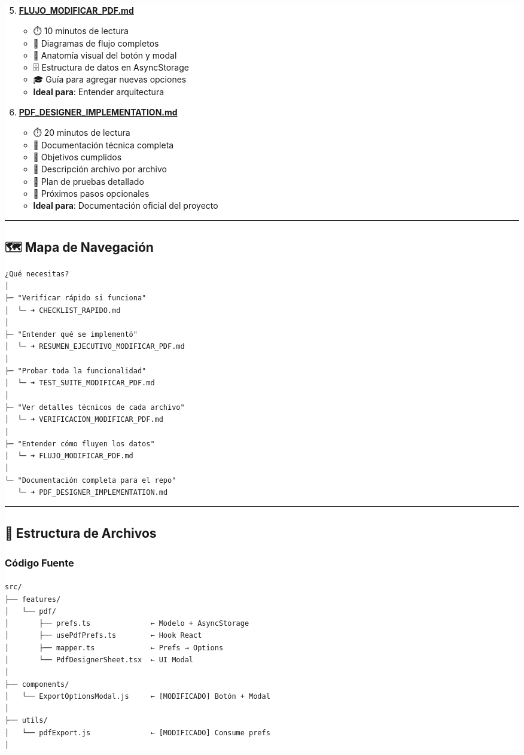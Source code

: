5. **[FLUJO_MODIFICAR_PDF.md](./FLUJO_MODIFICAR_PDF.md)**
   - ⏱️ 10 minutos de lectura
   - 🔄 Diagramas de flujo completos
   - 🎨 Anatomía visual del botón y modal
   - 🗄️ Estructura de datos en AsyncStorage
   - 🎓 Guía para agregar nuevas opciones
   - **Ideal para**: Entender arquitectura

6. **[PDF_DESIGNER_IMPLEMENTATION.md](./PDF_DESIGNER_IMPLEMENTATION.md)**
   - ⏱️ 20 minutos de lectura
   - 📝 Documentación técnica completa
   - 🎯 Objetivos cumplidos
   - 📁 Descripción archivo por archivo
   - 🧪 Plan de pruebas detallado
   - 🚀 Próximos pasos opcionales
   - **Ideal para**: Documentación oficial del proyecto

---

## 🗺️ Mapa de Navegación

```
¿Qué necesitas?
│
├─ "Verificar rápido si funciona"
│  └─ ➜ CHECKLIST_RAPIDO.md
│
├─ "Entender qué se implementó"
│  └─ ➜ RESUMEN_EJECUTIVO_MODIFICAR_PDF.md
│
├─ "Probar toda la funcionalidad"
│  └─ ➜ TEST_SUITE_MODIFICAR_PDF.md
│
├─ "Ver detalles técnicos de cada archivo"
│  └─ ➜ VERIFICACION_MODIFICAR_PDF.md
│
├─ "Entender cómo fluyen los datos"
│  └─ ➜ FLUJO_MODIFICAR_PDF.md
│
└─ "Documentación completa para el repo"
   └─ ➜ PDF_DESIGNER_IMPLEMENTATION.md
```

---

## 📂 Estructura de Archivos

### Código Fuente

```
src/
├── features/
│   └── pdf/
│       ├── prefs.ts              ← Modelo + AsyncStorage
│       ├── usePdfPrefs.ts        ← Hook React
│       ├── mapper.ts             ← Prefs → Options
│       └── PdfDesignerSheet.tsx  ← UI Modal
│
├── components/
│   └── ExportOptionsModal.js     ← [MODIFICADO] Botón + Modal
│
├── utils/
│   └── pdfExport.js              ← [MODIFICADO] Consume prefs
│
```